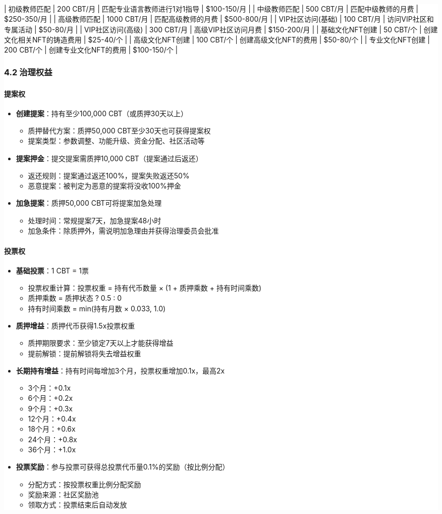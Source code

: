 | 初级教师匹配 | 200 CBT/月 | 匹配专业语言教师进行1对1指导 | $100-150/月 |
| 中级教师匹配 | 500 CBT/月 | 匹配中级教师的月费 | $250-350/月 |
| 高级教师匹配 | 1000 CBT/月 | 匹配高级教师的月费 | $500-800/月 |
| VIP社区访问(基础) | 100 CBT/月 | 访问VIP社区和专属活动 | $50-80/月 |
| VIP社区访问(高级) | 300 CBT/月 | 高级VIP社区访问月费 | $150-200/月 |
| 基础文化NFT创建 | 50 CBT/个 | 创建文化相关NFT的铸造费用 | $25-40/个 |
| 高级文化NFT创建 | 100 CBT/个 | 创建高级文化NFT的费用 | $50-80/个 |
| 专业文化NFT创建 | 200 CBT/个 | 创建专业文化NFT的费用 | $100-150/个 |

### 4.2 治理权益

#### 提案权
- **创建提案**：持有至少100,000 CBT（或质押30天以上）
  - 质押替代方案：质押50,000 CBT至少30天也可获得提案权
  - 提案类型：参数调整、功能升级、资金分配、社区活动等

- **提案押金**：提交提案需质押10,000 CBT（提案通过后返还）
  - 返还规则：提案通过返还100%，提案失败返还50%
  - 恶意提案：被判定为恶意的提案将没收100%押金

- **加急提案**：质押50,000 CBT可将提案加急处理
  - 处理时间：常规提案7天，加急提案48小时
  - 加急条件：除质押外，需说明加急理由并获得治理委员会批准

#### 投票权
- **基础投票**：1 CBT = 1票
  - 投票权重计算：投票权重 = 持有代币数量 × (1 + 质押乘数 + 持有时间乘数)
  - 质押乘数 = 质押状态 ? 0.5 : 0
  - 持有时间乘数 = min(持有月数 × 0.033, 1.0)

- **质押增益**：质押代币获得1.5x投票权重
  - 质押期限要求：至少锁定7天以上才能获得增益
  - 提前解锁：提前解锁将失去增益权重

- **长期持有增益**：持有时间每增加3个月，投票权重增加0.1x，最高2x
  - 3个月：+0.1x
  - 6个月：+0.2x
  - 9个月：+0.3x
  - 12个月：+0.4x
  - 18个月：+0.6x
  - 24个月：+0.8x
  - 36个月：+1.0x

- **投票奖励**：参与投票可获得总投票代币量0.1%的奖励（按比例分配）
  - 分配方式：按投票权重比例分配奖励
  - 奖励来源：社区奖励池
  - 领取方式：投票结束后自动发放

